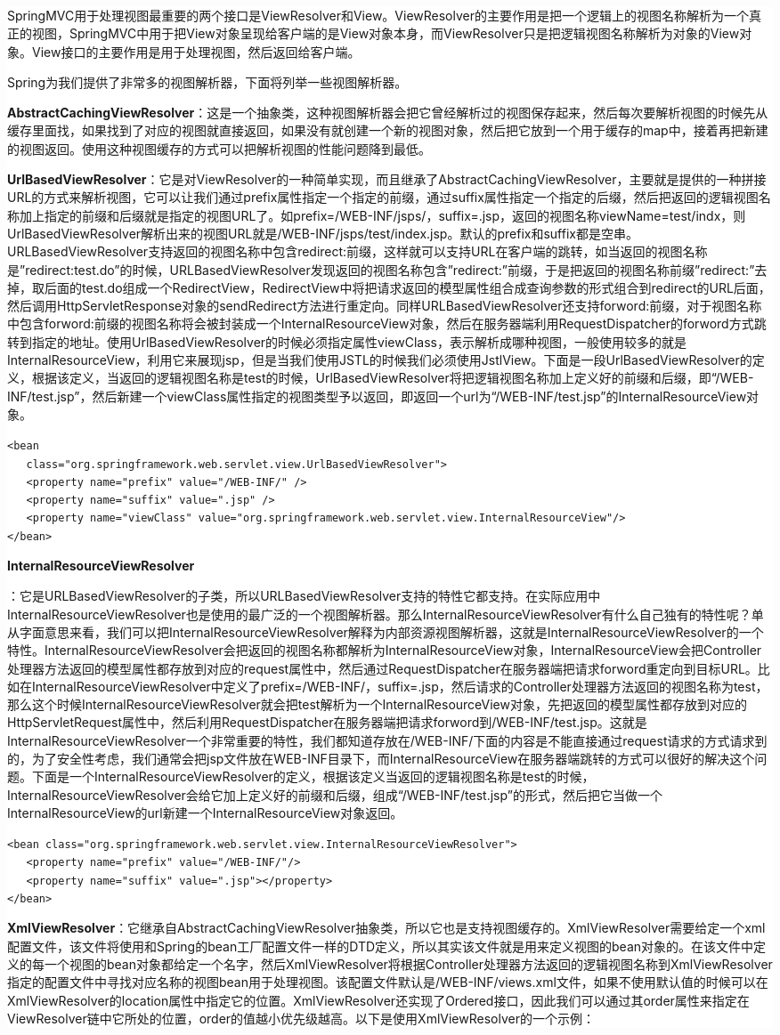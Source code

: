 

SpringMVC用于处理视图最重要的两个接口是ViewResolver和View。ViewResolver的主要作用是把一个逻辑上的视图名称解析为一个真正的视图，SpringMVC中用于把View对象呈现给客户端的是View对象本身，而ViewResolver只是把逻辑视图名称解析为对象的View对象。View接口的主要作用是用于处理视图，然后返回给客户端。

Spring为我们提供了非常多的视图解析器，下面将列举一些视图解析器。

**AbstractCachingViewResolver**：这是一个抽象类，这种视图解析器会把它曾经解析过的视图保存起来，然后每次要解析视图的时候先从缓存里面找，如果找到了对应的视图就直接返回，如果没有就创建一个新的视图对象，然后把它放到一个用于缓存的map中，接着再把新建的视图返回。使用这种视图缓存的方式可以把解析视图的性能问题降到最低。

**UrlBasedViewResolver**：它是对ViewResolver的一种简单实现，而且继承了AbstractCachingViewResolver，主要就是提供的一种拼接URL的方式来解析视图，它可以让我们通过prefix属性指定一个指定的前缀，通过suffix属性指定一个指定的后缀，然后把返回的逻辑视图名称加上指定的前缀和后缀就是指定的视图URL了。如prefix=/WEB-INF/jsps/，suffix=.jsp，返回的视图名称viewName=test/indx，则UrlBasedViewResolver解析出来的视图URL就是/WEB-INF/jsps/test/index.jsp。默认的prefix和suffix都是空串。URLBasedViewResolver支持返回的视图名称中包含redirect:前缀，这样就可以支持URL在客户端的跳转，如当返回的视图名称是”redirect:test.do”的时候，URLBasedViewResolver发现返回的视图名称包含”redirect:”前缀，于是把返回的视图名称前缀”redirect:”去掉，取后面的test.do组成一个RedirectView，RedirectView中将把请求返回的模型属性组合成查询参数的形式组合到redirect的URL后面，然后调用HttpServletResponse对象的sendRedirect方法进行重定向。同样URLBasedViewResolver还支持forword:前缀，对于视图名称中包含forword:前缀的视图名称将会被封装成一个InternalResourceView对象，然后在服务器端利用RequestDispatcher的forword方式跳转到指定的地址。使用UrlBasedViewResolver的时候必须指定属性viewClass，表示解析成哪种视图，一般使用较多的就是InternalResourceView，利用它来展现jsp，但是当我们使用JSTL的时候我们必须使用JstlView。下面是一段UrlBasedViewResolver的定义，根据该定义，当返回的逻辑视图名称是test的时候，UrlBasedViewResolver将把逻辑视图名称加上定义好的前缀和后缀，即“/WEB-INF/test.jsp”，然后新建一个viewClass属性指定的视图类型予以返回，即返回一个url为“/WEB-INF/test.jsp”的InternalResourceView对象。

```
<bean  
   class="org.springframework.web.servlet.view.UrlBasedViewResolver">  
   <property name="prefix" value="/WEB-INF/" />  
   <property name="suffix" value=".jsp" />  
   <property name="viewClass" value="org.springframework.web.servlet.view.InternalResourceView"/>  
</bean>
```

**InternalResourceViewResolver**

：它是URLBasedViewResolver的子类，所以URLBasedViewResolver支持的特性它都支持。在实际应用中InternalResourceViewResolver也是使用的最广泛的一个视图解析器。那么InternalResourceViewResolver有什么自己独有的特性呢？单从字面意思来看，我们可以把InternalResourceViewResolver解释为内部资源视图解析器，这就是InternalResourceViewResolver的一个特性。InternalResourceViewResolver会把返回的视图名称都解析为InternalResourceView对象，InternalResourceView会把Controller处理器方法返回的模型属性都存放到对应的request属性中，然后通过RequestDispatcher在服务器端把请求forword重定向到目标URL。比如在InternalResourceViewResolver中定义了prefix=/WEB-INF/，suffix=.jsp，然后请求的Controller处理器方法返回的视图名称为test，那么这个时候InternalResourceViewResolver就会把test解析为一个InternalResourceView对象，先把返回的模型属性都存放到对应的HttpServletRequest属性中，然后利用RequestDispatcher在服务器端把请求forword到/WEB-INF/test.jsp。这就是InternalResourceViewResolver一个非常重要的特性，我们都知道存放在/WEB-INF/下面的内容是不能直接通过request请求的方式请求到的，为了安全性考虑，我们通常会把jsp文件放在WEB-INF目录下，而InternalResourceView在服务器端跳转的方式可以很好的解决这个问题。下面是一个InternalResourceViewResolver的定义，根据该定义当返回的逻辑视图名称是test的时候，InternalResourceViewResolver会给它加上定义好的前缀和后缀，组成“/WEB-INF/test.jsp”的形式，然后把它当做一个InternalResourceView的url新建一个InternalResourceView对象返回。

```
<bean class="org.springframework.web.servlet.view.InternalResourceViewResolver">  
   <property name="prefix" value="/WEB-INF/"/>  
   <property name="suffix" value=".jsp"></property>  
</bean>  
```

**XmlViewResolver**：它继承自AbstractCachingViewResolver抽象类，所以它也是支持视图缓存的。XmlViewResolver需要给定一个xml配置文件，该文件将使用和Spring的bean工厂配置文件一样的DTD定义，所以其实该文件就是用来定义视图的bean对象的。在该文件中定义的每一个视图的bean对象都给定一个名字，然后XmlViewResolver将根据Controller处理器方法返回的逻辑视图名称到XmlViewResolver指定的配置文件中寻找对应名称的视图bean用于处理视图。该配置文件默认是/WEB-INF/views.xml文件，如果不使用默认值的时候可以在XmlViewResolver的location属性中指定它的位置。XmlViewResolver还实现了Ordered接口，因此我们可以通过其order属性来指定在ViewResolver链中它所处的位置，order的值越小优先级越高。以下是使用XmlViewResolver的一个示例：
